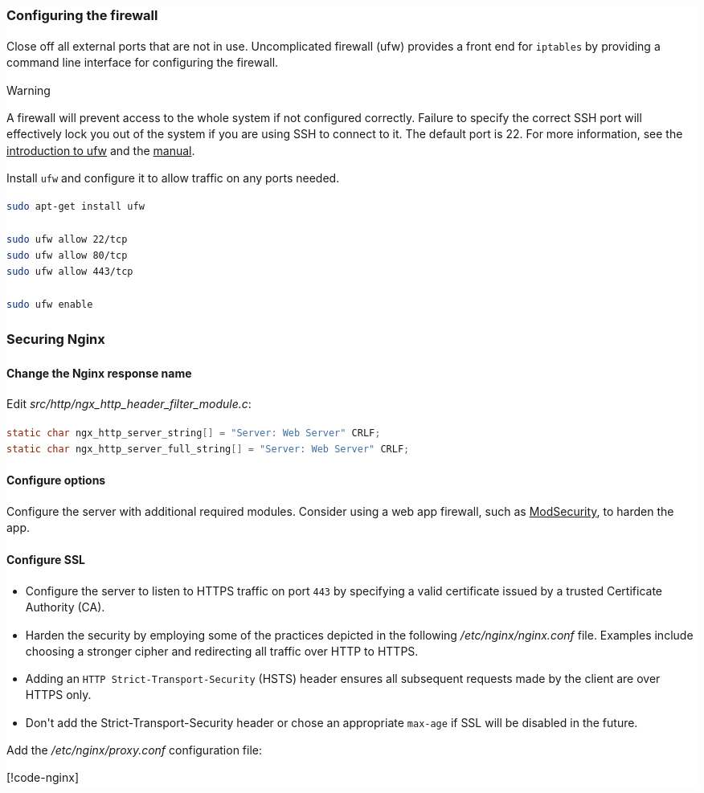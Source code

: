 ### Configuring the firewall

Close off all external ports that are not in use. Uncomplicated firewall (ufw) provides a front end for `iptables` by providing a command line interface for configuring the firewall.

> [!WARNING]
> A firewall will prevent access to the whole system if not configured correctly. Failure to specify the correct SSH port will effectively lock you out of the system if you are using SSH to connect to it. The default port is 22. For more information, see the [introduction to ufw](https://help.ubuntu.com/community/UFW) and the [manual](http://manpages.ubuntu.com/manpages/bionic/man8/ufw.8.html).

Install `ufw` and configure it to allow traffic on any ports needed.

```bash
sudo apt-get install ufw

sudo ufw allow 22/tcp
sudo ufw allow 80/tcp
sudo ufw allow 443/tcp

sudo ufw enable
```

### Securing Nginx

#### Change the Nginx response name

Edit *src/http/ngx_http_header_filter_module.c*:

```c
static char ngx_http_server_string[] = "Server: Web Server" CRLF;
static char ngx_http_server_full_string[] = "Server: Web Server" CRLF;
```

#### Configure options

Configure the server with additional required modules. Consider using a web app firewall, such as [ModSecurity](https://www.modsecurity.org/), to harden the app.

#### Configure SSL

* Configure the server to listen to HTTPS traffic on port `443` by specifying a valid certificate issued by a trusted Certificate Authority (CA).

* Harden the security by employing some of the practices depicted in the following */etc/nginx/nginx.conf* file. Examples include choosing a stronger cipher and redirecting all traffic over HTTP to HTTPS.

* Adding an `HTTP Strict-Transport-Security` (HSTS) header ensures all subsequent requests made by the client are over HTTPS only.

* Don't add the Strict-Transport-Security header or chose an appropriate `max-age` if SSL will be disabled in the future.

Add the */etc/nginx/proxy.conf* configuration file:

[!code-nginx[](linux-nginx/proxy.conf)]

